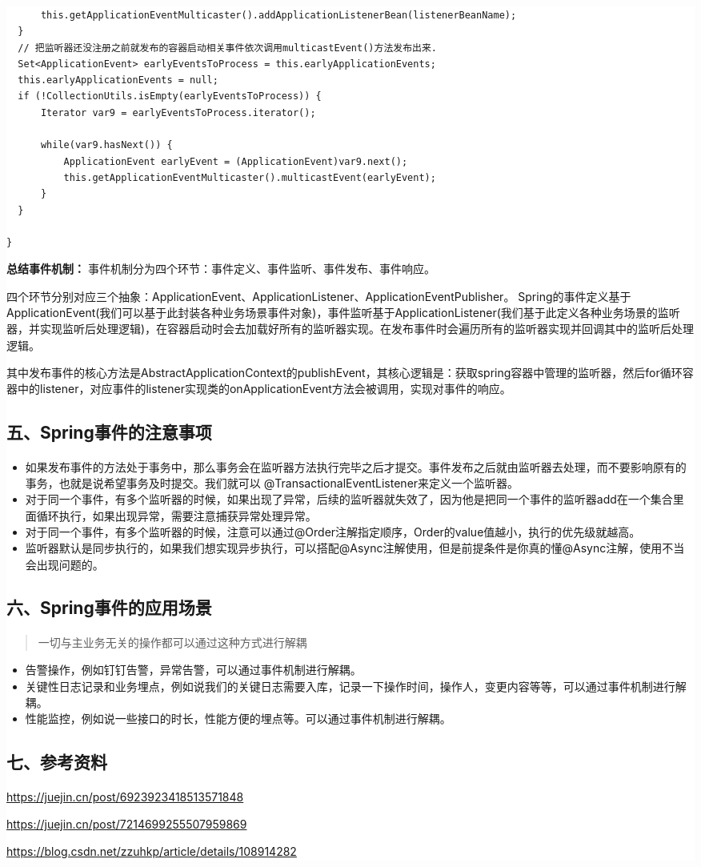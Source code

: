 ```
      this.getApplicationEventMulticaster().addApplicationListenerBean(listenerBeanName);
  }
  // 把监听器还没注册之前就发布的容器启动相关事件依次调用multicastEvent()方法发布出来.
  Set<ApplicationEvent> earlyEventsToProcess = this.earlyApplicationEvents;
  this.earlyApplicationEvents = null;
  if (!CollectionUtils.isEmpty(earlyEventsToProcess)) {
      Iterator var9 = earlyEventsToProcess.iterator();

      while(var9.hasNext()) {
          ApplicationEvent earlyEvent = (ApplicationEvent)var9.next();
          this.getApplicationEventMulticaster().multicastEvent(earlyEvent);
      }
  }

}
```


**总结事件机制：**
  事件机制分为四个环节：事件定义、事件监听、事件发布、事件响应。
  
  四个环节分别对应三个抽象：ApplicationEvent、ApplicationListener、ApplicationEventPublisher。
  Spring的事件定义基于ApplicationEvent(我们可以基于此封装各种业务场景事件对象)，事件监听基于ApplicationListener(我们基于此定义各种业务场景的监听器，并实现监听后处理逻辑)，在容器启动时会去加载好所有的监听器实现。在发布事件时会遍历所有的监听器实现并回调其中的监听后处理逻辑。
  
  其中发布事件的核心方法是AbstractApplicationContext的publishEvent，其核心逻辑是：获取spring容器中管理的监听器，然后for循环容器中的listener，对应事件的listener实现类的onApplicationEvent方法会被调用，实现对事件的响应。


## 五、Spring事件的注意事项

- 如果发布事件的方法处于事务中，那么事务会在监听器方法执行完毕之后才提交。事件发布之后就由监听器去处理，而不要影响原有的事务，也就是说希望事务及时提交。我们就可以 @TransactionalEventListener来定义一个监听器。
- 对于同一个事件，有多个监听器的时候，如果出现了异常，后续的监听器就失效了，因为他是把同一个事件的监听器add在一个集合里面循环执行，如果出现异常，需要注意捕获异常处理异常。
- 对于同一个事件，有多个监听器的时候，注意可以通过@Order注解指定顺序，Order的value值越小，执行的优先级就越高。  
- 监听器默认是同步执行的，如果我们想实现异步执行，可以搭配@Async注解使用，但是前提条件是你真的懂@Async注解，使用不当会出现问题的。
 
## 六、Spring事件的应用场景

> 一切与主业务无关的操作都可以通过这种方式进行解耦 

- 告警操作，例如钉钉告警，异常告警，可以通过事件机制进行解耦。
- 关键性日志记录和业务埋点，例如说我们的关键日志需要入库，记录一下操作时间，操作人，变更内容等等，可以通过事件机制进行解耦。
- 性能监控，例如说一些接口的时长，性能方便的埋点等。可以通过事件机制进行解耦。
 

## 七、参考资料
https://juejin.cn/post/6923923418513571848

https://juejin.cn/post/7214699255507959869

https://blog.csdn.net/zzuhkp/article/details/108914282